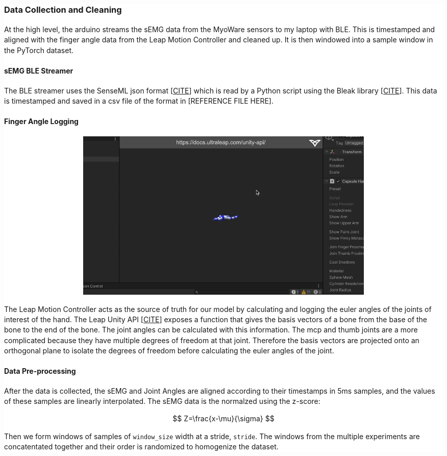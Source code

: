 
### Data Collection and Cleaning

At the high level, the arduino streams the sEMG data from the MyoWare sensors to my laptop with BLE. This is timestamped and aligned with the finger angle data from the Leap Motion Controller and cleaned up. It is then windowed into a sample window in the PyTorch dataset.

#### sEMG BLE Streamer

The BLE streamer uses the SenseML json format [[CITE]()] which is read by a Python script using the Bleak library [[CITE]()]. This data is timestamped and saved in a csv file of the format in [REFERENCE FILE HERE].

#### Finger Angle Logging

<p align="center">
    <img src="media/Leap_Tracking.gif">
</p>

The Leap Motion Controller acts as the source of truth for our model by calculating and logging the euler angles of the joints of interest of the hand. The Leap Unity API [[CITE]()] exposes a function that gives the basis vectors of a bone from the base of the bone to the end of the bone. The joint angles can be calculated with this information. The mcp and thumb joints are a more complicated because they have multiple degrees of freedom at that joint. Therefore the basis vectors are projected onto an orthogonal plane to isolate the degrees of freedom before calculating the euler angles of the joint. 

#### Data Pre-processing

After the data is collected, the sEMG and Joint Angles are aligned according to their timestamps in 5ms samples, and the values of these samples are linearly interpolated. The sEMG data is the normalzed using the z-score:

$$
Z=\frac{x-\mu}{\sigma}
$$

Then we form windows of samples of `window_size` width at a stride, `stride`.
The windows from the multiple experiments are concatentated together and their order is randomized to homogenize the dataset.
